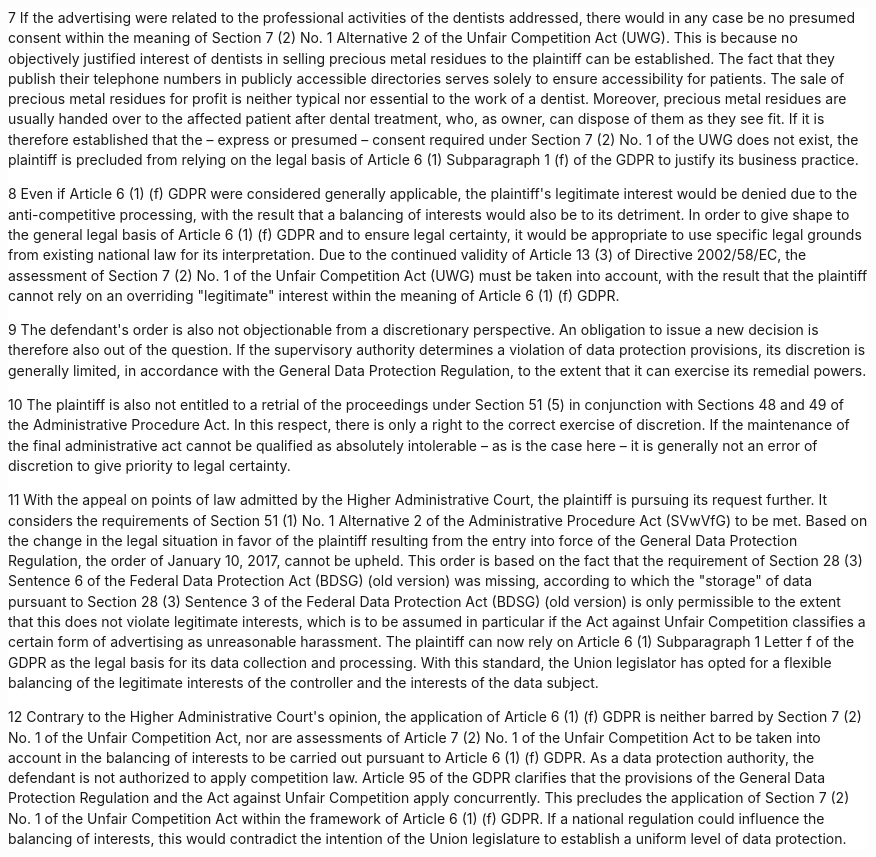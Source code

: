 7 If the advertising were related to the professional activities of the dentists addressed, there would in any case be no presumed consent within the meaning of Section 7 (2) No. 1 Alternative 2 of the Unfair Competition Act (UWG). This is because no objectively justified interest of dentists in selling precious metal residues to the plaintiff can be established. The fact that they publish their telephone numbers in publicly accessible directories serves solely to ensure accessibility for patients. The sale of precious metal residues for profit is neither typical nor essential to the work of a dentist. Moreover, precious metal residues are usually handed over to the affected patient after dental treatment, who, as owner, can dispose of them as they see fit. If it is therefore established that the – express or presumed – consent required under Section 7 (2) No. 1 of the UWG does not exist, the plaintiff is precluded from relying on the legal basis of Article 6 (1) Subparagraph 1 (f) of the GDPR to justify its business practice.

8 Even if Article 6 (1) (f) GDPR were considered generally applicable, the plaintiff's legitimate interest would be denied due to the anti-competitive processing, with the result that a balancing of interests would also be to its detriment. In order to give shape to the general legal basis of Article 6 (1) (f) GDPR and to ensure legal certainty, it would be appropriate to use specific legal grounds from existing national law for its interpretation. Due to the continued validity of Article 13 (3) of Directive 2002/58/EC, the assessment of Section 7 (2) No. 1 of the Unfair Competition Act (UWG) must be taken into account, with the result that the plaintiff cannot rely on an overriding "legitimate" interest within the meaning of Article 6 (1) (f) GDPR.

9 The defendant's order is also not objectionable from a discretionary perspective. An obligation to issue a new decision is therefore also out of the question. If the supervisory authority determines a violation of data protection provisions, its discretion is generally limited, in accordance with the General Data Protection Regulation, to the extent that it can exercise its remedial powers.

10 The plaintiff is also not entitled to a retrial of the proceedings under Section 51 (5) in conjunction with Sections 48 and 49 of the Administrative Procedure Act. In this respect, there is only a right to the correct exercise of discretion. If the maintenance of the final administrative act cannot be qualified as absolutely intolerable – as is the case here – it is generally not an error of discretion to give priority to legal certainty.

11 With the appeal on points of law admitted by the Higher Administrative Court, the plaintiff is pursuing its request further. It considers the requirements of Section 51 (1) No. 1 Alternative 2 of the Administrative Procedure Act (SVwVfG) to be met. Based on the change in the legal situation in favor of the plaintiff resulting from the entry into force of the General Data Protection Regulation, the order of January 10, 2017, cannot be upheld. This order is based on the fact that the requirement of Section 28 (3) Sentence 6 of the Federal Data Protection Act (BDSG) (old version) was missing, according to which the "storage" of data pursuant to Section 28 (3) Sentence 3 of the Federal Data Protection Act (BDSG) (old version) is only permissible to the extent that this does not violate legitimate interests, which is to be assumed in particular if the Act against Unfair Competition classifies a certain form of advertising as unreasonable harassment. The plaintiff can now rely on Article 6 (1) Subparagraph 1 Letter f of the GDPR as the legal basis for its data collection and processing. With this standard, the Union legislator has opted for a flexible balancing of the legitimate interests of the controller and the interests of the data subject.

12 Contrary to the Higher Administrative Court's opinion, the application of Article 6 (1) (f) GDPR is neither barred by Section 7 (2) No. 1 of the Unfair Competition Act, nor are assessments of Article 7 (2) No. 1 of the Unfair Competition Act to be taken into account in the balancing of interests to be carried out pursuant to Article 6 (1) (f) GDPR. As a data protection authority, the defendant is not authorized to apply competition law. Article 95 of the GDPR clarifies that the provisions of the General Data Protection Regulation and the Act against Unfair Competition apply concurrently. This precludes the application of Section 7 (2) No. 1 of the Unfair Competition Act within the framework of Article 6 (1) (f) GDPR. If a national regulation could influence the balancing of interests, this would contradict the intention of the Union legislature to establish a uniform level of data protection.
